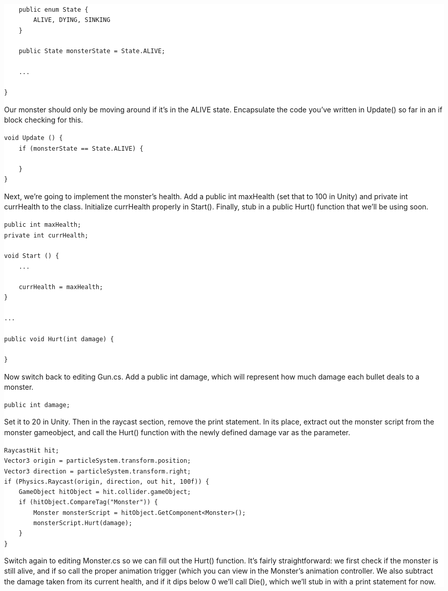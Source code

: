         public enum State {
            ALIVE, DYING, SINKING
        }
        
        public State monsterState = State.ALIVE;

        ...

    }

Our monster should only be moving around if it’s in the ALIVE state. Encapsulate the code you’ve written in Update() so far in an if block checking for this.

    void Update () {
        if (monsterState == State.ALIVE) {
            
        }
    }

Next, we’re going to implement the monster’s health. Add a public int maxHealth (set that to 100 in Unity) and private int currHealth to the class. Initialize currHealth properly in Start(). Finally, stub in a public Hurt() function that we’ll be using soon.

    public int maxHealth;
    private int currHealth;

    void Start () {
        ...

        currHealth = maxHealth;
    }

    ...

    public void Hurt(int damage) {

    }

Now switch back to editing Gun.cs. Add a public int damage, which will represent how much damage each bullet deals to a monster.

    public int damage;

Set it to 20 in Unity. Then in the raycast section, remove the print statement. In its place, extract out the monster script from the monster gameobject, and call the Hurt() function with the newly defined damage var as the parameter.

    RaycastHit hit;
    Vector3 origin = particleSystem.transform.position;
    Vector3 direction = particleSystem.transform.right;
    if (Physics.Raycast(origin, direction, out hit, 100f)) {
        GameObject hitObject = hit.collider.gameObject;
        if (hitObject.CompareTag("Monster")) {
            Monster monsterScript = hitObject.GetComponent<Monster>();
            monsterScript.Hurt(damage);
        }
    }

Switch again to editing Monster.cs so we can fill out the Hurt() function. It’s fairly straightforward: we first check if the monster is still alive, and if so call the proper animation trigger (which you can view in the Monster’s animation controller. We also subtract the damage taken from its current health, and if it dips below 0 we’ll call Die(), which we’ll stub in with a print statement for now.
